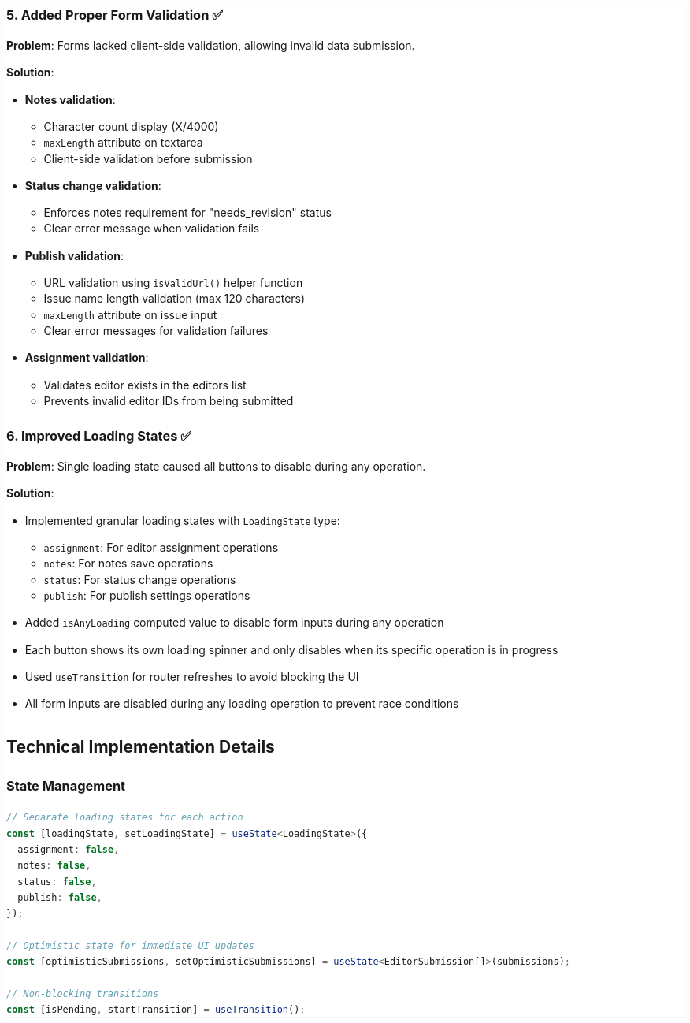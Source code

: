 ### 5. Added Proper Form Validation ✅

**Problem**: Forms lacked client-side validation, allowing invalid data submission.

**Solution**:
- **Notes validation**: 
  - Character count display (X/4000)
  - `maxLength` attribute on textarea
  - Client-side validation before submission
  
- **Status change validation**:
  - Enforces notes requirement for "needs_revision" status
  - Clear error message when validation fails
  
- **Publish validation**:
  - URL validation using `isValidUrl()` helper function
  - Issue name length validation (max 120 characters)
  - `maxLength` attribute on issue input
  - Clear error messages for validation failures
  
- **Assignment validation**:
  - Validates editor exists in the editors list
  - Prevents invalid editor IDs from being submitted

### 6. Improved Loading States ✅

**Problem**: Single loading state caused all buttons to disable during any operation.

**Solution**:
- Implemented granular loading states with `LoadingState` type:
  - `assignment`: For editor assignment operations
  - `notes`: For notes save operations
  - `status`: For status change operations
  - `publish`: For publish settings operations
  
- Added `isAnyLoading` computed value to disable form inputs during any operation
- Each button shows its own loading spinner and only disables when its specific operation is in progress
- Used `useTransition` for router refreshes to avoid blocking the UI
- All form inputs are disabled during any loading operation to prevent race conditions

## Technical Implementation Details

### State Management
```typescript
// Separate loading states for each action
const [loadingState, setLoadingState] = useState<LoadingState>({
  assignment: false,
  notes: false,
  status: false,
  publish: false,
});

// Optimistic state for immediate UI updates
const [optimisticSubmissions, setOptimisticSubmissions] = useState<EditorSubmission[]>(submissions);

// Non-blocking transitions
const [isPending, startTransition] = useTransition();
```

